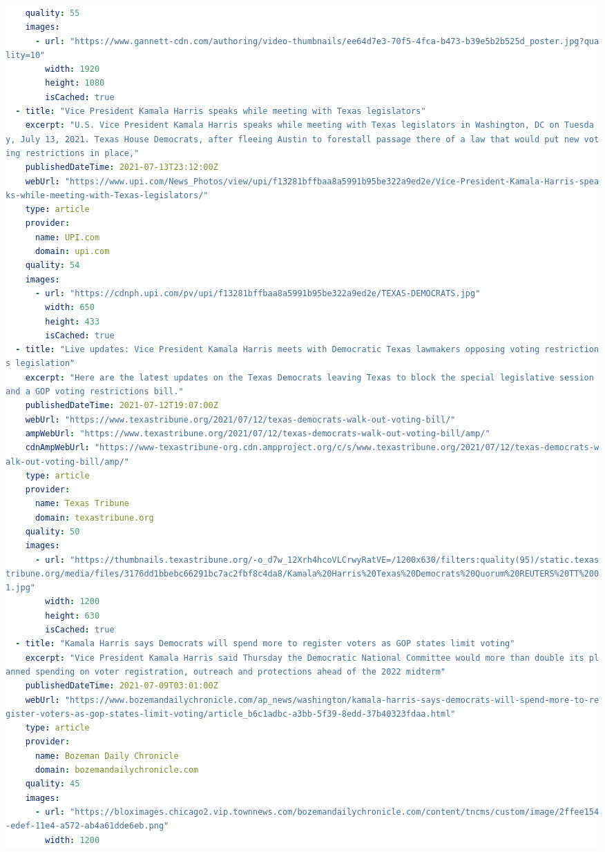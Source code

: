 ```yaml
    quality: 55
    images:
      - url: "https://www.gannett-cdn.com/authoring/video-thumbnails/ee64d7e3-70f5-4fca-b473-b39e5b2b525d_poster.jpg?quality=10"
        width: 1920
        height: 1080
        isCached: true
  - title: "Vice President Kamala Harris speaks while meeting with Texas legislators"
    excerpt: "U.S. Vice President Kamala Harris speaks while meeting with Texas legislators in Washington, DC on Tuesday, July 13, 2021. Texas House Democrats, after fleeing Austin to forestall passage there of a law that would put new voting restrictions in place,"
    publishedDateTime: 2021-07-13T23:12:00Z
    webUrl: "https://www.upi.com/News_Photos/view/upi/f13281bffbaa8a5991b95be322a9ed2e/Vice-President-Kamala-Harris-speaks-while-meeting-with-Texas-legislators/"
    type: article
    provider:
      name: UPI.com
      domain: upi.com
    quality: 54
    images:
      - url: "https://cdnph.upi.com/pv/upi/f13281bffbaa8a5991b95be322a9ed2e/TEXAS-DEMOCRATS.jpg"
        width: 650
        height: 433
        isCached: true
  - title: "Live updates: Vice President Kamala Harris meets with Democratic Texas lawmakers opposing voting restrictions legislation"
    excerpt: "Here are the latest updates on the Texas Democrats leaving Texas to block the special legislative session and a GOP voting restrictions bill."
    publishedDateTime: 2021-07-12T19:07:00Z
    webUrl: "https://www.texastribune.org/2021/07/12/texas-democrats-walk-out-voting-bill/"
    ampWebUrl: "https://www.texastribune.org/2021/07/12/texas-democrats-walk-out-voting-bill/amp/"
    cdnAmpWebUrl: "https://www-texastribune-org.cdn.ampproject.org/c/s/www.texastribune.org/2021/07/12/texas-democrats-walk-out-voting-bill/amp/"
    type: article
    provider:
      name: Texas Tribune
      domain: texastribune.org
    quality: 50
    images:
      - url: "https://thumbnails.texastribune.org/-o_d7w_12Xrh4hcoVLCrwyRatVE=/1200x630/filters:quality(95)/static.texastribune.org/media/files/3176dd1bbebc66291bc7ac2fbf8c4da8/Kamala%20Harris%20Texas%20Democrats%20Quorum%20REUTERS%20TT%2001.jpg"
        width: 1200
        height: 630
        isCached: true
  - title: "Kamala Harris says Democrats will spend more to register voters as GOP states limit voting"
    excerpt: "Vice President Kamala Harris said Thursday the Democratic National Committee would more than double its planned spending on voter registration, outreach and protections ahead of the 2022 midterm"
    publishedDateTime: 2021-07-09T03:01:00Z
    webUrl: "https://www.bozemandailychronicle.com/ap_news/washington/kamala-harris-says-democrats-will-spend-more-to-register-voters-as-gop-states-limit-voting/article_b6c1adbc-a3bb-5f39-8edd-37b40323fdaa.html"
    type: article
    provider:
      name: Bozeman Daily Chronicle
      domain: bozemandailychronicle.com
    quality: 45
    images:
      - url: "https://bloximages.chicago2.vip.townnews.com/bozemandailychronicle.com/content/tncms/custom/image/2ffee154-edef-11e4-a572-ab4a61dde6eb.png"
        width: 1200
```